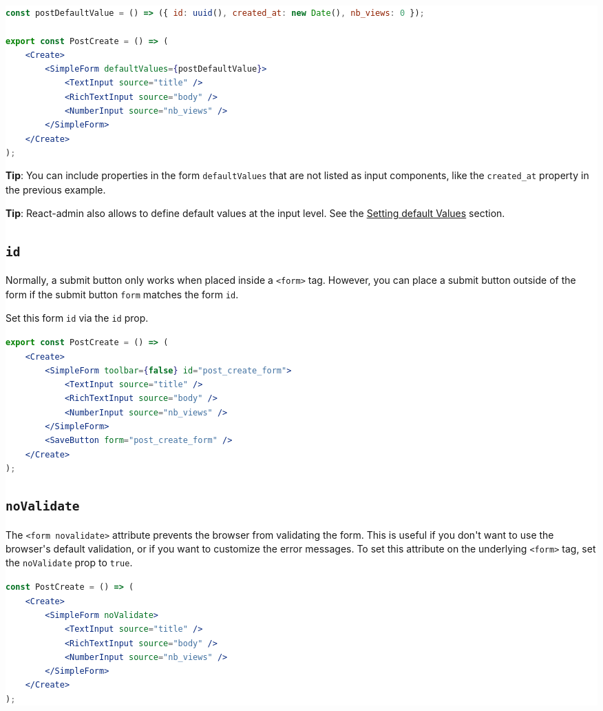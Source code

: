 ```jsx
const postDefaultValue = () => ({ id: uuid(), created_at: new Date(), nb_views: 0 });

export const PostCreate = () => (
    <Create>
        <SimpleForm defaultValues={postDefaultValue}>
            <TextInput source="title" />
            <RichTextInput source="body" />
            <NumberInput source="nb_views" />
        </SimpleForm>
    </Create>
);
```

**Tip**: You can include properties in the form `defaultValues` that are not listed as input components, like the `created_at` property in the previous example.

**Tip**: React-admin also allows to define default values at the input level. See the [Setting default Values](./Forms.md#default-values) section.

## `id`

Normally, a submit button only works when placed inside a `<form>` tag. However, you can place a submit button outside of the form if the submit button `form` matches the form `id`.

Set this form `id` via the `id` prop.

```jsx
export const PostCreate = () => (
    <Create>
        <SimpleForm toolbar={false} id="post_create_form">
            <TextInput source="title" />
            <RichTextInput source="body" />
            <NumberInput source="nb_views" />
        </SimpleForm>
        <SaveButton form="post_create_form" />
    </Create>
);
```

## `noValidate`

The `<form novalidate>` attribute prevents the browser from validating the form. This is useful if you don't want to use the browser's default validation, or if you want to customize the error messages. To set this attribute on the underlying `<form>` tag, set the `noValidate` prop to `true`.

```jsx
const PostCreate = () => (
    <Create>
        <SimpleForm noValidate>
            <TextInput source="title" />
            <RichTextInput source="body" />
            <NumberInput source="nb_views" />
        </SimpleForm>
    </Create>
);
```
